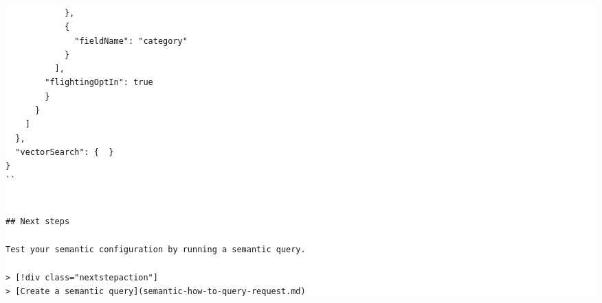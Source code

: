 ```rest
            },
            {
              "fieldName": "category"
            }
          ],
        "flightingOptIn": true
        }
      }
    ]
  },
  "vectorSearch": {  }
}
``


## Next steps

Test your semantic configuration by running a semantic query.

> [!div class="nextstepaction"]
> [Create a semantic query](semantic-how-to-query-request.md)
